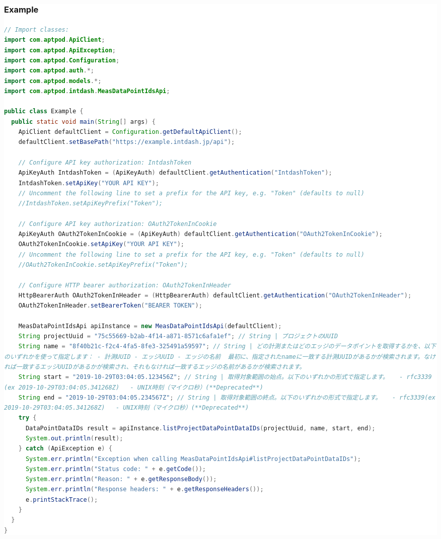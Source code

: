 ### Example
```java
// Import classes:
import com.aptpod.ApiClient;
import com.aptpod.ApiException;
import com.aptpod.Configuration;
import com.aptpod.auth.*;
import com.aptpod.models.*;
import com.aptpod.intdash.MeasDataPointIdsApi;

public class Example {
  public static void main(String[] args) {
    ApiClient defaultClient = Configuration.getDefaultApiClient();
    defaultClient.setBasePath("https://example.intdash.jp/api");
    
    // Configure API key authorization: IntdashToken
    ApiKeyAuth IntdashToken = (ApiKeyAuth) defaultClient.getAuthentication("IntdashToken");
    IntdashToken.setApiKey("YOUR API KEY");
    // Uncomment the following line to set a prefix for the API key, e.g. "Token" (defaults to null)
    //IntdashToken.setApiKeyPrefix("Token");

    // Configure API key authorization: OAuth2TokenInCookie
    ApiKeyAuth OAuth2TokenInCookie = (ApiKeyAuth) defaultClient.getAuthentication("OAuth2TokenInCookie");
    OAuth2TokenInCookie.setApiKey("YOUR API KEY");
    // Uncomment the following line to set a prefix for the API key, e.g. "Token" (defaults to null)
    //OAuth2TokenInCookie.setApiKeyPrefix("Token");

    // Configure HTTP bearer authorization: OAuth2TokenInHeader
    HttpBearerAuth OAuth2TokenInHeader = (HttpBearerAuth) defaultClient.getAuthentication("OAuth2TokenInHeader");
    OAuth2TokenInHeader.setBearerToken("BEARER TOKEN");

    MeasDataPointIdsApi apiInstance = new MeasDataPointIdsApi(defaultClient);
    String projectUuid = "75c55669-b2ab-4f14-a871-8571c6afa1ef"; // String | プロジェクトのUUID
    String name = "8f40b21c-f2c4-4fa5-8fe3-325491a59597"; // String | どの計測またはどのエッジのデータポイントを取得するかを、以下のいずれかを使って指定します： - 計測UUID - エッジUUID - エッジの名前  最初に、指定されたnameに一致する計測UUIDがあるかが検索されます。なければ一致するエッジUUIDがあるかが検索され、それもなければ一致するエッジの名前があるかが検索されます。
    String start = "2019-10-29T03:04:05.123456Z"; // String | 取得対象範囲の始点。以下のいずれかの形式で指定します。   - rfc3339(ex 2019-10-29T03:04:05.341268Z)   - UNIX時刻（マイクロ秒）(**Deprecated**)
    String end = "2019-10-29T03:04:05.234567Z"; // String | 取得対象範囲の終点。以下のいずれかの形式で指定します。   - rfc3339(ex 2019-10-29T03:04:05.341268Z)   - UNIX時刻（マイクロ秒）(**Deprecated**)
    try {
      DataPointDataIDs result = apiInstance.listProjectDataPointDataIDs(projectUuid, name, start, end);
      System.out.println(result);
    } catch (ApiException e) {
      System.err.println("Exception when calling MeasDataPointIdsApi#listProjectDataPointDataIDs");
      System.err.println("Status code: " + e.getCode());
      System.err.println("Reason: " + e.getResponseBody());
      System.err.println("Response headers: " + e.getResponseHeaders());
      e.printStackTrace();
    }
  }
}
```
